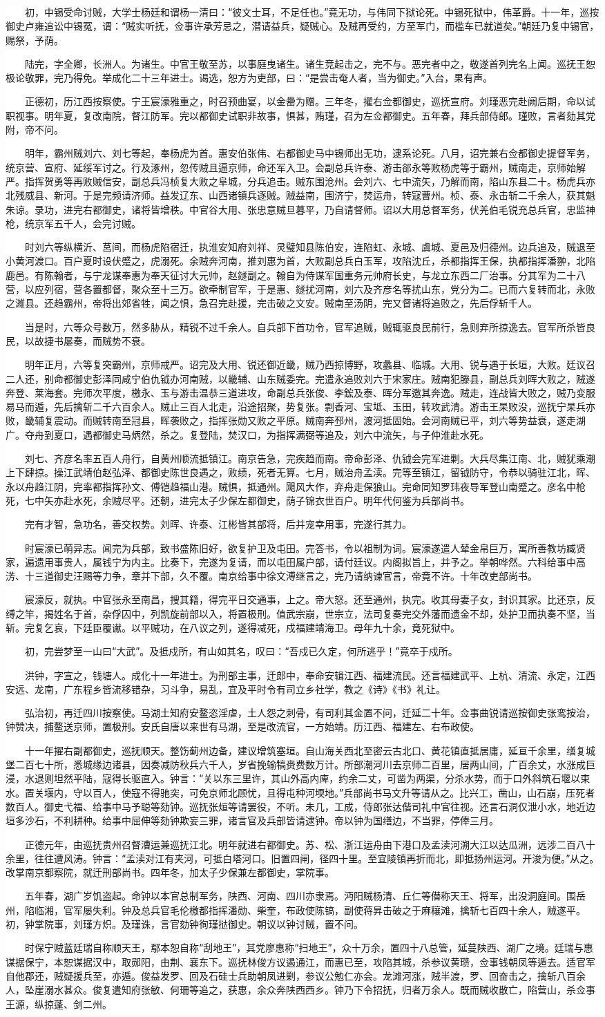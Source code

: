 　　初，中锡受命讨贼，大学士杨廷和谓杨一清曰：“彼文士耳，不足任也。”竟无功，与伟同下狱论死。中锡死狱中，伟革爵。十一年，巡按御史卢雍追讼中锡冤，谓：“贼实听抚，佥事许承芳忌之，潜请益兵，疑贼心。及贼再受约，方至军门，而槛车已就道矣。”朝廷乃复中锡官，赐祭，予荫。

　　陆完，字全卿，长洲人。为诸生。中官王敬至苏，以事庭曳诸生。诸生竞起击之，完不与。恶完者中之，敬遂首列完名上闻。巡抚王恕极论敬罪，完乃得免。举成化二十三年进士。谒选，恕方为吏部，曰：“是尝击奄人者，当为御史。”入台，果有声。

　　正德初，历江西按察使。宁王宸濠雅重之，时召预曲宴，以金罍为赠。三年冬，擢右佥都御史，巡抚宣府。刘瑾恶完赴阙后期，命以试职视事。明年夏，复改南院，督江防军。完以都御史试职非故事，惧甚，贿瑾，召为左佥都御史。五年春，拜兵部侍郎。瑾败，言者劾其党附，帝不问。

　　明年，霸州贼刘六、刘七等起，奉杨虎为首。惠安伯张伟、右都御史马中锡师出无功，逮系论死。八月，诏完兼右佥都御史提督军务，统京营、宣府、延绥军讨之。行及涿州，忽传贼且逼京师，命还军入卫。会副总兵许泰、游击郤永等败杨虎等于霸州，贼南走，京师始解严。指挥贺勇等再败贼信安，副总兵冯桢复大败之阜城，分兵追击。贼东围沧州。会刘六、七中流矢，乃解而南，陷山东县二十。杨虎兵亦北残威县、新河。于是完频请济师。益发辽东、山西诸镇兵逐贼。贼益南，围济宁，焚运舟，转寇曹州。桢、泰、永击斩二千余人，获其魁朱谅。录功，进完右都御史，诸将皆增秩。中官谷大用、张忠意贼旦暮平，乃自请督师。诏以大用总督军务，伏羌伯毛锐充总兵官，忠监神枪，统京军五千人，会完讨贼。

　　时刘六等纵横沂、莒间，而杨虎陷宿迁，执淮安知府刘祥、灵璧知县陈伯安，连陷虹、永城、虞城、夏邑及归德州。边兵追及，贼退至小黄河渡口。百户夏时设伏蹙之，虎溺死。余贼奔河南，推刘惠为首，大败副总兵白玉军，攻陷沈丘，杀都指挥王保，执都指挥潘翀，北陷鹿邑。有陈翰者，与宁龙谋奉惠为奉天征讨大元帅，赵鐩副之。翰自为侍谋军国重务元帅府长史，与龙立东西二厂治事。分其军为二十八营，以应列宿，营各置都督，聚众至十三万。欲牵制官军，于是惠、鐩扰河南，刘六及齐彦名等扰山东，党分为二。已而六复转而北，永败之濰县。还趋霸州，帝将出郊省牲，闻之惧，急召完赴援，完击破之文安。贼南至汤阴，完又督诸将追败之，先后俘斩千人。

　　当是时，六等众号数万，然多胁从，精锐不过千余人。自兵部下首功令，官军追贼，贼辄驱良民前行，急则弃所掠逸去。官军所杀皆良民，以故捷书屡奏，而贼势不衰。

　　明年正月，六等复突霸州，京师戒严。诏完及大用、锐还御近畿，贼乃西掠博野，攻蠡县、临城。大用、锐与遇于长垣，大败。廷议召二人还，别命都御史彭泽同咸宁伯仇钺办河南贼，以畿辅、山东贼委完。完遣永追败刘六于宋家庄。贼南犯滕县，副总兵刘晖大败之，贼遂奔登、莱海套。完师次平度，檄永、玉与游击温恭三道进攻，命副总兵张俊、李鋐及泰、晖分军邀其奔逸。贼走，连战皆大败之，贼乃变服易马而遁，先后擒斩二千六百余人。贼止三百人北走，沿途招聚，势复张。剽香河、宝坻、玉田，转攻武清。游击王杲败没，巡抚宁杲兵亦败，畿辅复震动。而贼转南至冠县，晖袭败之，指挥张勋又败之平原。贼南奔邳州，渡河抵固始。会河南贼已平，刘六等势益衰，遂走湖广。夺舟到夏口，遇都御史马炳然，杀之。复登陆，焚汉口，为指挥满弼等追及，刘六中流矢，与子仲淮赴水死。

　　刘七、齐彦名率五百人舟行，自黄州顺流抵镇江。南京告急，完疾趋而南。帝命彭泽、仇钺会完军进剿。大兵尽集江南、北，贼犹乘潮上下肆掠。操江武靖伯赵弘泽、都御史陈世良遇之，败绩，死者无算。七月，贼治舟孟渎。完等至镇江，留钺防守，令恭以骑驻江北，晖、永以舟趋江阴，完率都指挥孙文、傅铠趋福山港。贼惧，抵通州。飓风大作，弃舟走保狼山。完命同知罗玮夜导军登山南蹙之。彦名中枪死，七中矢亦赴水死，余贼尽平。还朝，进完太子少保左都御史，荫子锦衣世百户。明年代何鉴为兵部尚书。

　　完有才智，急功名，善交权势。刘晖、许泰、江彬皆其部将，后并宠幸用事，完遂行其力。

　　时宸濠已萌异志。闻完为兵部，致书盛陈旧好，欲复护卫及屯田。完答书，令以祖制为词。宸濠遂遣人辇金帛巨万，寓所善教坊臧贤家，遍遗用事贵人，属钱宁为内主。比奏下，完遂为复请，而以屯田属户部，请付廷议。内阁拟旨上，并予之。举朝哗然。六科给事中高淓、十三道御史汪赐等力争，章并下部，久不覆。南京给事中徐文溥继言之，完乃请纳谏官言，帝竟不许。十年改吏部尚书。

　　宸濠反，就执。中官张永至南昌，搜其籍，得完平日交通事，上之。帝大怒。还至通州，执完。收其母妻子女，封识其家。比还京，反缚之竿，揭姓名于首，杂俘囚中，列凯旋前部以入，将置极刑。值武宗崩，世宗立，法司复奏完交外藩而遗金不却，处护卫而执奏不坚，当斩。完复乞哀，下廷臣覆谳。以平贼功，在八议之列，遂得减死，戍福建靖海卫。母年九十余，竟死狱中。

　　初，完尝梦至一山曰“大武”。及抵戍所，有山如其名，叹曰：“吾戍已久定，何所逃乎！”竟卒于戍所。

　　洪钟，字宣之，钱塘人。成化十一年进士。为刑部主事，迁郎中，奉命安辑江西、福建流民。还言福建武平、上杭、清流、永定，江西安远、龙南，广东程乡皆流移错杂，习斗争，易乱，宜及平时令有司立乡社学，教之《诗》《书》礼让。

　　弘治初，再迁四川按察使。马湖土知府安鳌恣淫虐，土人怨之刺骨，有司利其金置不问，迁延二十年。佥事曲锐请巡按御史张鸾按治，钟赞决，捕鳌送京师，置极刑。安氏自唐以来世有马湖，至是改流官，一方始靖。历江西、福建左、右布政使。

　　十一年擢右副都御史，巡抚顺天。整饬蓟州边备，建议增筑塞垣。自山海关西北至密云古北口、黄花镇直抵居庸，延亘千余里，缮复城堡二百七十所，悉城缘边诸县，因奏减防秋兵六千人，岁省挽输犒赉费数万计。所部潮河川去京师二百里，居两山间，广百余丈，水涨成巨浸，水退则坦然平陆，寇得长驱直入。钟言：“关以东三里许，其山外高内庳，约余二丈，可凿为两渠，分杀水势，而于口外斜筑石堰以束水。置关堰内，守以百人，使寇不得驰突，可免京师北顾忧，且得屯种河堧地。”兵部尚书马文升等请从之。比兴工，凿山，山石崩，压死者数百人。御史弋福、给事中马予聪等劾钟。巡抚张烜等请罢役，不听。未几，工成，侍郎张达偕司礼中官往视。还言石洞仅泄小水，地近边垣多沙石，不利耕种。给事中屈伸等劾钟欺妄三罪，诸言官及兵部皆请逮钟。帝以钟为国缮边，不当罪，停俸三月。

　　正德元年，由巡抚贵州召督漕运兼巡抚江北。明年就进右都御史。苏、松、浙江运舟由下港口及孟渎河溯大江以达瓜洲，远涉二百八十余里，往往遭风涛。钟言：“孟渎对江有夹河，可抵白塔河口。旧置四闸，径四十里。至宜陵镇再折而北，即抵扬州运河。开浚为便。”从之。改掌南京都察院，就迁刑部尚书。四年冬，加太子少保兼左都御史，掌院事。

　　五年春，湖广岁饥盗起。命钟以本官总制军务，陕西、河南、四川亦隶焉。沔阳贼杨清、丘仁等僣称天王、将军，出没洞庭间。围岳州，陷临湘，官军屡失利。钟及总兵官毛伦檄都指挥潘勋、柴奎，布政使陈镐，副使蒋昇击破之于麻穰滩，擒斩七百四十余人，贼遂平。初，钟掌院事，刘瑾方炽。及瑾诛，言官劾钟徇瑾挞御史。朝议以钟讨贼，置不问。

　　时保宁贼蓝廷瑞自称顺天王，鄢本恕自称“刮地王”，其党廖惠称“扫地王”，众十万余，置四十八总管，延蔓陕西、湖广之境。廷瑞与惠谋据保宁，本恕谋据汉中，取郧阳，由荆、襄东下。巡抚林俊方议遏通江，而惠已至，攻陷其城，杀参议黄瓒，佥事钱朝凤等遁去。适官军自他郡还，贼疑援兵至，亦遁。俊益发罗、回及石硅士兵助朝凤进剿，参议公勉仁亦会。龙滩河涨，贼半渡，罗、回奋击之，擒斩八百余人，坠崖溺水甚众。俊复遣知府张敏、何珊等追之，获惠，余众奔陕西西乡。钟乃下令招抚，归者万余人。既而贼收散亡，陷营山，杀佥事王源，纵掠蓬、剑二州。
